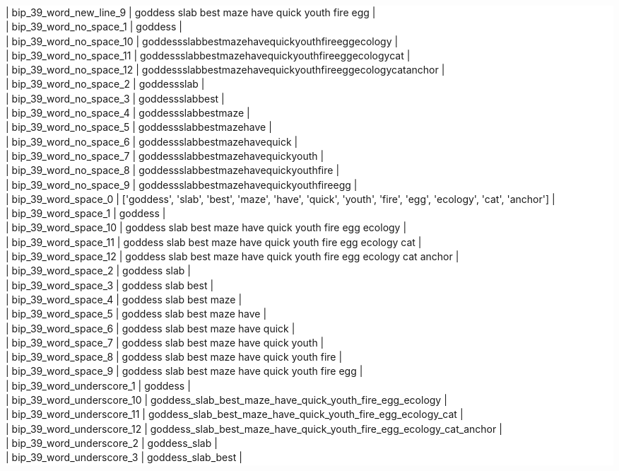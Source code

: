 | bip_39_word_new_line_9 | goddess
slab
best
maze
have
quick
youth
fire
egg |  
| bip_39_word_no_space_1 | goddess |  
| bip_39_word_no_space_10 | goddessslabbestmazehavequickyouthfireeggecology |  
| bip_39_word_no_space_11 | goddessslabbestmazehavequickyouthfireeggecologycat |  
| bip_39_word_no_space_12 | goddessslabbestmazehavequickyouthfireeggecologycatanchor |  
| bip_39_word_no_space_2 | goddessslab |  
| bip_39_word_no_space_3 | goddessslabbest |  
| bip_39_word_no_space_4 | goddessslabbestmaze |  
| bip_39_word_no_space_5 | goddessslabbestmazehave |  
| bip_39_word_no_space_6 | goddessslabbestmazehavequick |  
| bip_39_word_no_space_7 | goddessslabbestmazehavequickyouth |  
| bip_39_word_no_space_8 | goddessslabbestmazehavequickyouthfire |  
| bip_39_word_no_space_9 | goddessslabbestmazehavequickyouthfireegg |  
| bip_39_word_space_0 | ['goddess', 'slab', 'best', 'maze', 'have', 'quick', 'youth', 'fire', 'egg', 'ecology', 'cat', 'anchor'] |  
| bip_39_word_space_1 | goddess |  
| bip_39_word_space_10 | goddess slab best maze have quick youth fire egg ecology |  
| bip_39_word_space_11 | goddess slab best maze have quick youth fire egg ecology cat |  
| bip_39_word_space_12 | goddess slab best maze have quick youth fire egg ecology cat anchor |  
| bip_39_word_space_2 | goddess slab |  
| bip_39_word_space_3 | goddess slab best |  
| bip_39_word_space_4 | goddess slab best maze |  
| bip_39_word_space_5 | goddess slab best maze have |  
| bip_39_word_space_6 | goddess slab best maze have quick |  
| bip_39_word_space_7 | goddess slab best maze have quick youth |  
| bip_39_word_space_8 | goddess slab best maze have quick youth fire |  
| bip_39_word_space_9 | goddess slab best maze have quick youth fire egg |  
| bip_39_word_underscore_1 | goddess |  
| bip_39_word_underscore_10 | goddess_slab_best_maze_have_quick_youth_fire_egg_ecology |  
| bip_39_word_underscore_11 | goddess_slab_best_maze_have_quick_youth_fire_egg_ecology_cat |  
| bip_39_word_underscore_12 | goddess_slab_best_maze_have_quick_youth_fire_egg_ecology_cat_anchor |  
| bip_39_word_underscore_2 | goddess_slab |  
| bip_39_word_underscore_3 | goddess_slab_best |  